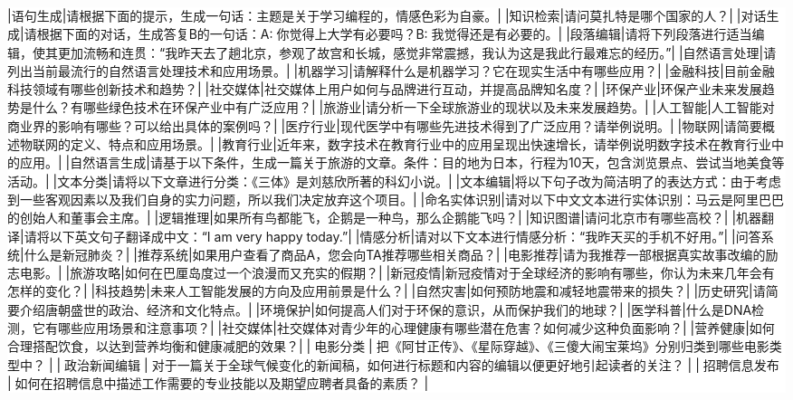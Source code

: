 |语句生成|请根据下面的提示，生成一句话：主题是关于学习编程的，情感色彩为自豪。|
|知识检索|请问莫扎特是哪个国家的人？|
|对话生成|请根据下面的对话，生成答复B的一句话：A: 你觉得上大学有必要吗？B: 我觉得还是有必要的。|
|段落编辑|请将下列段落进行适当编辑，使其更加流畅和连贯：“我昨天去了趟北京，参观了故宫和长城，感觉非常震撼，我认为这是我此行最难忘的经历。”|
|自然语言处理|请列出当前最流行的自然语言处理技术和应用场景。|
|机器学习|请解释什么是机器学习？它在现实生活中有哪些应用？|
|金融科技|目前金融科技领域有哪些创新技术和趋势？|
|社交媒体|社交媒体上用户如何与品牌进行互动，并提高品牌知名度？|
|环保产业|环保产业未来发展趋势是什么？有哪些绿色技术在环保产业中有广泛应用？|
|旅游业|请分析一下全球旅游业的现状以及未来发展趋势。|
|人工智能|人工智能对商业界的影响有哪些？可以给出具体的案例吗？|
|医疗行业|现代医学中有哪些先进技术得到了广泛应用？请举例说明。|
|物联网|请简要概述物联网的定义、特点和应用场景。|
|教育行业|近年来，数字技术在教育行业中的应用呈现出快速增长，请举例说明数字技术在教育行业中的应用。|
|自然语言生成|请基于以下条件，生成一篇关于旅游的文章。条件：目的地为日本，行程为10天，包含浏览景点、尝试当地美食等活动。|
|文本分类|请将以下文章进行分类：《三体》是刘慈欣所著的科幻小说。|
|文本编辑|将以下句子改为简洁明了的表达方式：由于考虑到一些客观因素以及我们自身的实力问题，所以我们决定放弃这个项目。|
|命名实体识别|请对以下中文文本进行实体识别：马云是阿里巴巴的创始人和董事会主席。|
|逻辑推理|如果所有鸟都能飞，企鹅是一种鸟，那么企鹅能飞吗？|
|知识图谱|请问北京市有哪些高校？|
|机器翻译|请将以下英文句子翻译成中文：“I am very happy today.”|
|情感分析|请对以下文本进行情感分析：“我昨天买的手机不好用。”|
|问答系统|什么是新冠肺炎？|
|推荐系统|如果用户查看了商品A，您会向TA推荐哪些相关商品？|
|电影推荐|请为我推荐一部根据真实故事改编的励志电影。|
|旅游攻略|如何在巴厘岛度过一个浪漫而又充实的假期？|
|新冠疫情|新冠疫情对于全球经济的影响有哪些，你认为未来几年会有怎样的变化？|
|科技趋势|未来人工智能发展的方向及应用前景是什么？|
|自然灾害|如何预防地震和减轻地震带来的损失？|
|历史研究|请简要介绍唐朝盛世的政治、经济和文化特点。|
|环境保护|如何提高人们对于环保的意识，从而保护我们的地球？|
|医学科普|什么是DNA检测，它有哪些应用场景和注意事项？|
|社交媒体|社交媒体对青少年的心理健康有哪些潜在危害？如何减少这种负面影响？|
|营养健康|如何合理搭配饮食，以达到营养均衡和健康减肥的效果？|
| 电影分类 | 把《阿甘正传》、《星际穿越》、《三傻大闹宝莱坞》分别归类到哪些电影类型中？ |
| 政治新闻编辑 | 对于一篇关于全球气候变化的新闻稿，如何进行标题和内容的编辑以便更好地引起读者的关注？ |
| 招聘信息发布 | 如何在招聘信息中描述工作需要的专业技能以及期望应聘者具备的素质？ |